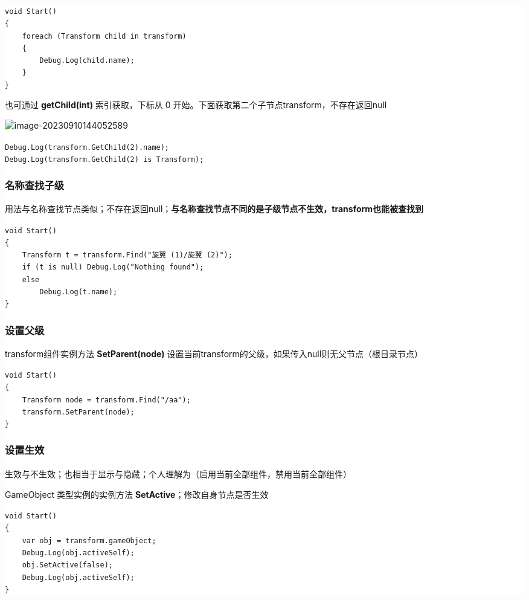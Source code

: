     void Start()
    {
        foreach (Transform child in transform)
        {
            Debug.Log(child.name);
        }
    }
    

  

也可通过 **getChild(int)** 索引获取，下标从 0 开始。下面获取第二个子节点transform，不存在返回null

![image-20230910144052589](https://linxiaoxu.oss-cn-hangzhou.aliyuncs.com/static/pic/2023/09/20230910144059_image-20230910144052589.png)

    Debug.Log(transform.GetChild(2).name);
    Debug.Log(transform.GetChild(2) is Transform);
    

  

### 名称查找子级

用法与名称查找节点类似；不存在返回null；**与名称查找节点不同的是子级节点不生效，transform也能被查找到**

    void Start()
    {
        Transform t = transform.Find("旋翼 (1)/旋翼 (2)");
        if (t is null) Debug.Log("Nothing found");
        else
            Debug.Log(t.name);
    }
    

  

### 设置父级

transform组件实例方法 **SetParent(node)** 设置当前transform的父级，如果传入null则无父节点（根目录节点）

    void Start()
    {
        Transform node = transform.Find("/aa");
        transform.SetParent(node);
    }
    

  

### 设置生效

生效与不生效；也相当于显示与隐藏；个人理解为（启用当前全部组件，禁用当前全部组件）

GameObject 类型实例的实例方法 **SetActive**；修改自身节点是否生效

    void Start()
    {
        var obj = transform.gameObject;
        Debug.Log(obj.activeSelf);
        obj.SetActive(false);
        Debug.Log(obj.activeSelf);
    }
    